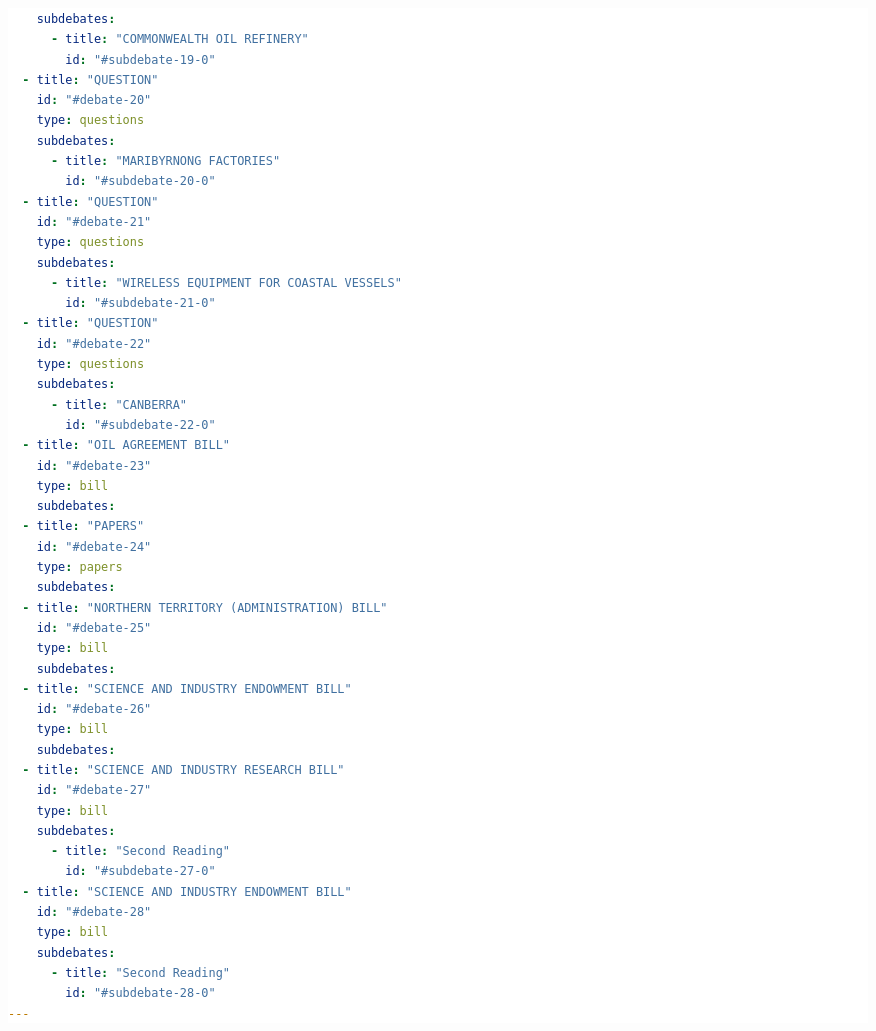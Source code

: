 ```yaml
    subdebates:
      - title: "COMMONWEALTH OIL REFINERY"
        id: "#subdebate-19-0"
  - title: "QUESTION"
    id: "#debate-20"
    type: questions
    subdebates:
      - title: "MARIBYRNONG FACTORIES"
        id: "#subdebate-20-0"
  - title: "QUESTION"
    id: "#debate-21"
    type: questions
    subdebates:
      - title: "WIRELESS EQUIPMENT FOR COASTAL VESSELS"
        id: "#subdebate-21-0"
  - title: "QUESTION"
    id: "#debate-22"
    type: questions
    subdebates:
      - title: "CANBERRA"
        id: "#subdebate-22-0"
  - title: "OIL AGREEMENT BILL"
    id: "#debate-23"
    type: bill
    subdebates:
  - title: "PAPERS"
    id: "#debate-24"
    type: papers
    subdebates:
  - title: "NORTHERN TERRITORY (ADMINISTRATION) BILL"
    id: "#debate-25"
    type: bill
    subdebates:
  - title: "SCIENCE AND INDUSTRY ENDOWMENT BILL"
    id: "#debate-26"
    type: bill
    subdebates:
  - title: "SCIENCE AND INDUSTRY RESEARCH BILL"
    id: "#debate-27"
    type: bill
    subdebates:
      - title: "Second Reading"
        id: "#subdebate-27-0"
  - title: "SCIENCE AND INDUSTRY ENDOWMENT BILL"
    id: "#debate-28"
    type: bill
    subdebates:
      - title: "Second Reading"
        id: "#subdebate-28-0"
---
```
